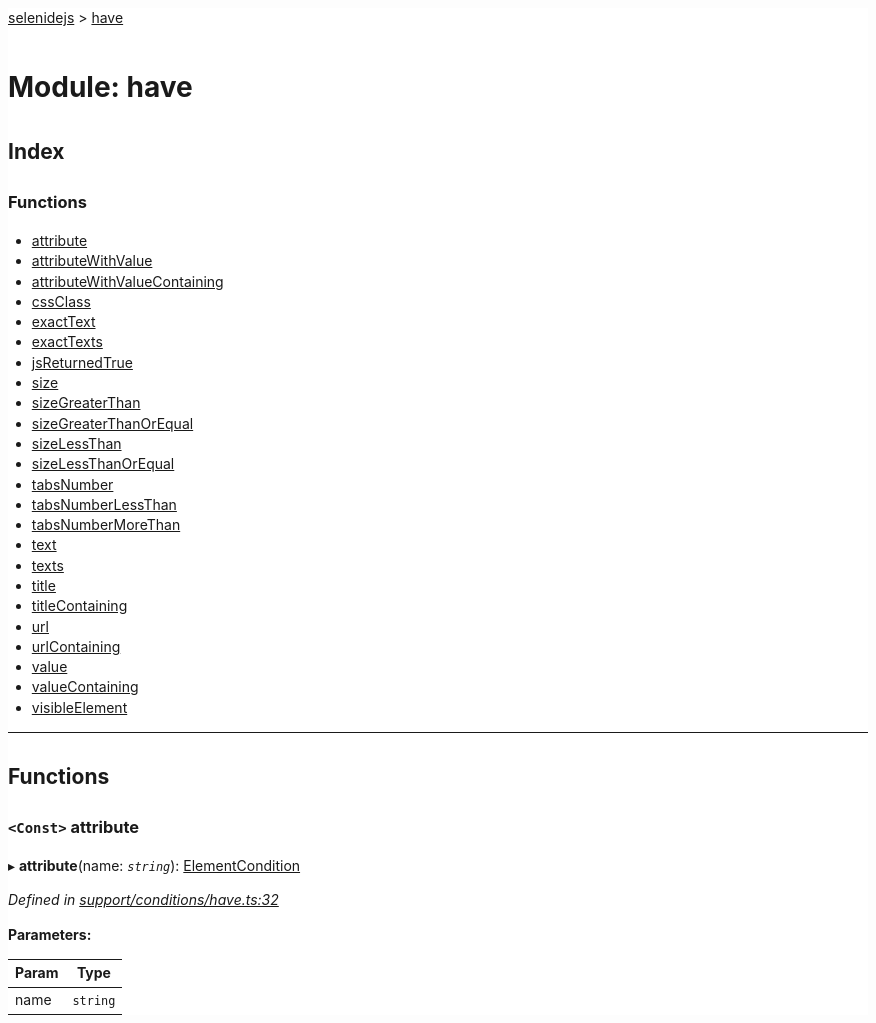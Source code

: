 [selenidejs](../README.md) > [have](../modules/have.md)

# Module: have

## Index

### Functions

* [attribute](have.md#attribute)
* [attributeWithValue](have.md#attributewithvalue)
* [attributeWithValueContaining](have.md#attributewithvaluecontaining)
* [cssClass](have.md#cssclass)
* [exactText](have.md#exacttext)
* [exactTexts](have.md#exacttexts)
* [jsReturnedTrue](have.md#jsreturnedtrue)
* [size](have.md#size)
* [sizeGreaterThan](have.md#sizegreaterthan)
* [sizeGreaterThanOrEqual](have.md#sizegreaterthanorequal)
* [sizeLessThan](have.md#sizelessthan)
* [sizeLessThanOrEqual](have.md#sizelessthanorequal)
* [tabsNumber](have.md#tabsnumber)
* [tabsNumberLessThan](have.md#tabsnumberlessthan)
* [tabsNumberMoreThan](have.md#tabsnumbermorethan)
* [text](have.md#text)
* [texts](have.md#texts)
* [title](have.md#title)
* [titleContaining](have.md#titlecontaining)
* [url](have.md#url)
* [urlContaining](have.md#urlcontaining)
* [value](have.md#value)
* [valueContaining](have.md#valuecontaining)
* [visibleElement](have.md#visibleelement)

---

## Functions

<a id="attribute"></a>

### `<Const>` attribute

▸ **attribute**(name: *`string`*): [ElementCondition](../#elementcondition)

*Defined in [support/conditions/have.ts:32](https://github.com/KnowledgeExpert/selenidejs/blob/master/lib/support/conditions/have.ts#L32)*

**Parameters:**

| Param | Type |
| ------ | ------ |
| name | `string` |
